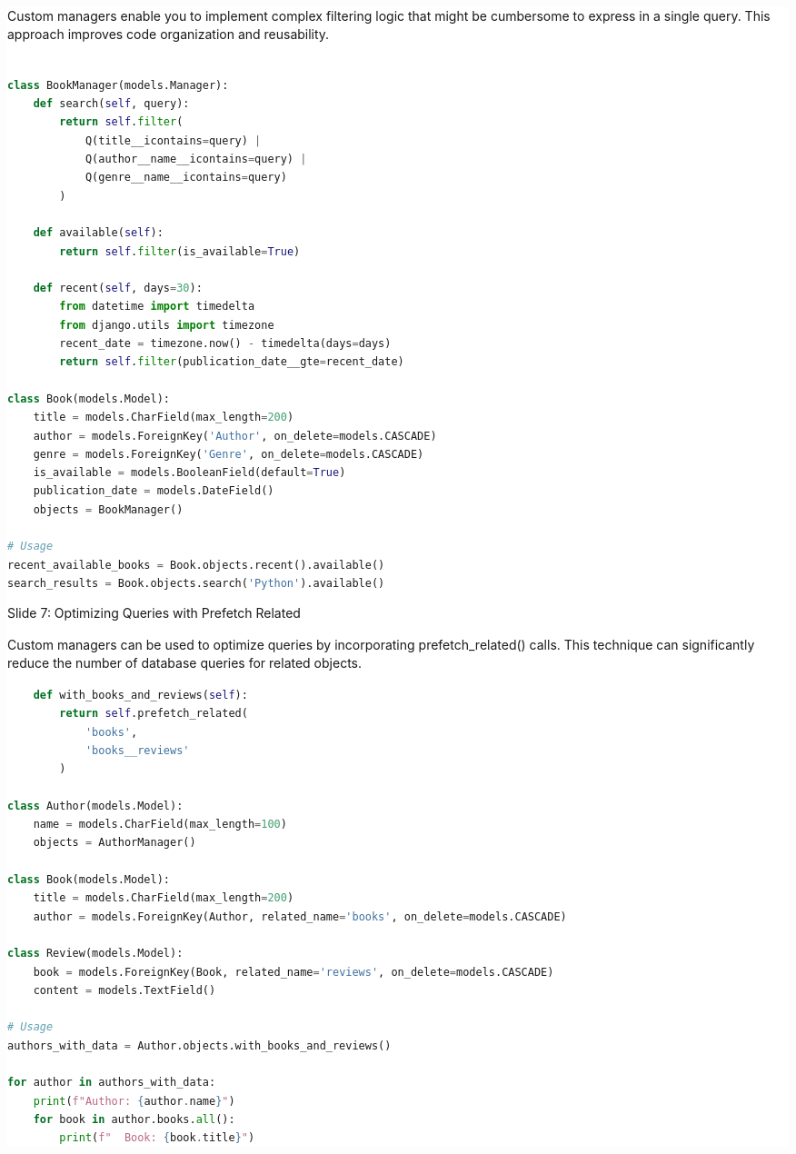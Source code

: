 Custom managers enable you to implement complex filtering logic that might be cumbersome to express in a single query. This approach improves code organization and reusability.

```python

class BookManager(models.Manager):
    def search(self, query):
        return self.filter(
            Q(title__icontains=query) |
            Q(author__name__icontains=query) |
            Q(genre__name__icontains=query)
        )

    def available(self):
        return self.filter(is_available=True)

    def recent(self, days=30):
        from datetime import timedelta
        from django.utils import timezone
        recent_date = timezone.now() - timedelta(days=days)
        return self.filter(publication_date__gte=recent_date)

class Book(models.Model):
    title = models.CharField(max_length=200)
    author = models.ForeignKey('Author', on_delete=models.CASCADE)
    genre = models.ForeignKey('Genre', on_delete=models.CASCADE)
    is_available = models.BooleanField(default=True)
    publication_date = models.DateField()
    objects = BookManager()

# Usage
recent_available_books = Book.objects.recent().available()
search_results = Book.objects.search('Python').available()
```

Slide 7: Optimizing Queries with Prefetch Related

Custom managers can be used to optimize queries by incorporating prefetch\_related() calls. This technique can significantly reduce the number of database queries for related objects.

```python
    def with_books_and_reviews(self):
        return self.prefetch_related(
            'books',
            'books__reviews'
        )

class Author(models.Model):
    name = models.CharField(max_length=100)
    objects = AuthorManager()

class Book(models.Model):
    title = models.CharField(max_length=200)
    author = models.ForeignKey(Author, related_name='books', on_delete=models.CASCADE)

class Review(models.Model):
    book = models.ForeignKey(Book, related_name='reviews', on_delete=models.CASCADE)
    content = models.TextField()

# Usage
authors_with_data = Author.objects.with_books_and_reviews()

for author in authors_with_data:
    print(f"Author: {author.name}")
    for book in author.books.all():
        print(f"  Book: {book.title}")
```